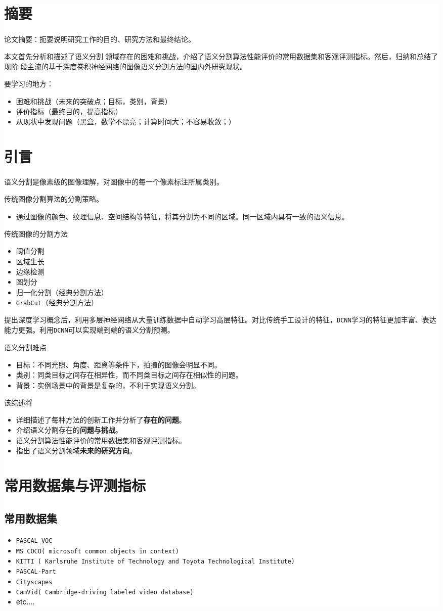#  摘要

论文摘要：扼要说明研究工作的目的、研究方法和最终结论。

本文首先分析和描述了语义分割 领域存在的困难和挑战，介绍了语义分割算法性能评价的常用数据集和客观评测指标。然后，归纳和总结了现阶 段主流的基于深度卷积神经网络的图像语义分割方法的国内外研究现状。

要学习的地方：

- 困难和挑战（未来的突破点；目标，类别，背景）
- 评价指标（最终目的，提高指标）
- 从现状中发现问题（黑盒，数学不漂亮；计算时间大；不容易收敛；）

# 引言

语义分割是像素级的图像理解，对图像中的每一个像素标注所属类别。

传统图像分割算法的分割策略。

- 通过图像的颜色、纹理信息、空间结构等特征，将其分割为不同的区域。同一区域内具有一致的语义信息。

传统图像的分割方法

-  阈值分割
- 区域生长
- 边缘检测
- 图划分
- 归一化分割（经典分割方法）
- `GrabCut`（经典分割方法）

提出深度学习概念后，利用多层神经网络从大量训练数据中自动学习高层特征。对比传统手工设计的特征，`DCNN`学习的特征更加丰富、表达能力更强。利用`DCNN`可以实现端到端的语义分割预测。

语义分割难点

- 目标：不同光照、角度、距离等条件下，拍摄的图像会明显不同。
- 类别：同类目标之间存在相异性，而不同类目标之间存在相似性的问题。
- 背景：实例场景中的背景是复杂的，不利于实现语义分割。

该综述将

- 详细描述了每种方法的创新工作并分析了**存在的问题**。
- 介绍语义分割存在的**问题与挑战**。
- 语义分割算法性能评价的常用数据集和客观评测指标。
- 指出了语义分割领域**未来的研究方向**。

#   常用数据集与评测指标

## 常用数据集

- `PASCAL VOC` 
- `MS COCO( microsoft common objects in context)`
- `KITTI ( Karlsruhe Institute of Technology and Toyota Technological Institute)`
- `PASCAL-Part`
- `Cityscapes`
- `CamVid( Cambridge-driving labeled video database)` 
- etc....
